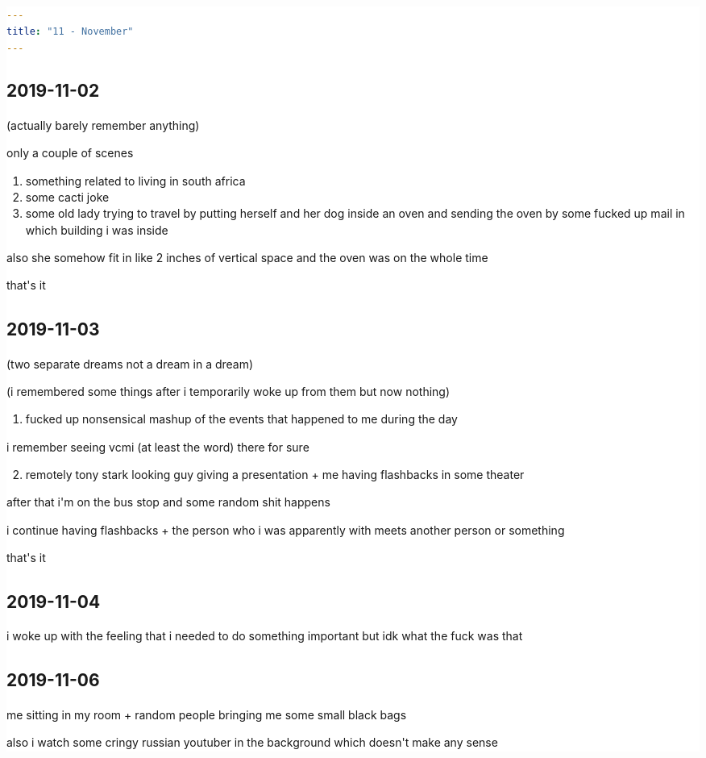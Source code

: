 ```yaml
---
title: "11 - November"
---
```


## 2019-11-02

(actually barely remember anything)

only a couple of scenes

1. something related to living in south africa
2. some cacti joke
3. some old lady trying to travel by putting herself and her dog
   inside an oven and sending the oven by some fucked up mail in
   which building i was inside

also she somehow fit in like 2 inches of vertical space and the oven
was on the whole time

that's it

## 2019-11-03

(two separate dreams not a dream in a dream)

(i remembered some things after i temporarily woke up from them but
now nothing)

1. fucked up nonsensical mashup of the events that happened to me
   during the day

i remember seeing vcmi (at least the word) there for sure

2. remotely tony stark looking guy giving a presentation + me having
   flashbacks in some theater

after that i'm on the bus stop and some random shit happens

i continue having flashbacks + the person who i was apparently with
meets another person or something

that's it

## 2019-11-04

i woke up with the feeling that i needed to do something important but
idk what the fuck was that

## 2019-11-06

me sitting in my room + random people bringing me some small black
bags

also i watch some cringy russian youtuber in the background which
doesn't make any sense
